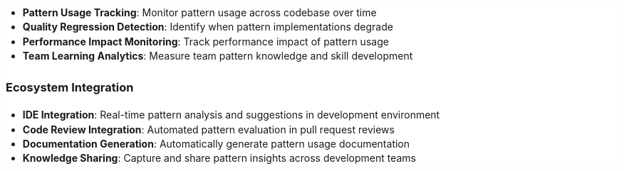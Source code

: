 - **Pattern Usage Tracking**: Monitor pattern usage across codebase over time
- **Quality Regression Detection**: Identify when pattern implementations degrade
- **Performance Impact Monitoring**: Track performance impact of pattern usage
- **Team Learning Analytics**: Measure team pattern knowledge and skill development

### Ecosystem Integration

- **IDE Integration**: Real-time pattern analysis and suggestions in development environment
- **Code Review Integration**: Automated pattern evaluation in pull request reviews
- **Documentation Generation**: Automatically generate pattern usage documentation
- **Knowledge Sharing**: Capture and share pattern insights across development teams